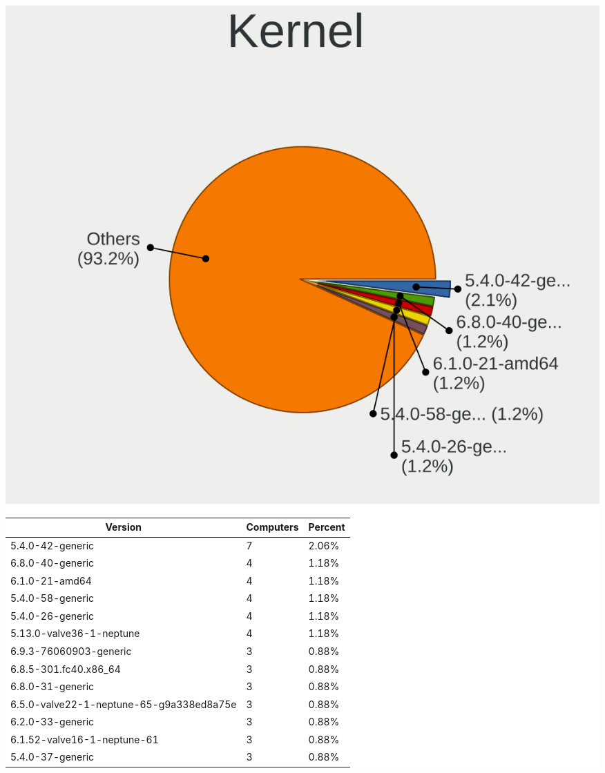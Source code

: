 ![Kernel](./images/pie_chart/os_kernel.svg)


| Version                                  | Computers | Percent |
|------------------------------------------|-----------|---------|
| 5.4.0-42-generic                         | 7         | 2.06%   |
| 6.8.0-40-generic                         | 4         | 1.18%   |
| 6.1.0-21-amd64                           | 4         | 1.18%   |
| 5.4.0-58-generic                         | 4         | 1.18%   |
| 5.4.0-26-generic                         | 4         | 1.18%   |
| 5.13.0-valve36-1-neptune                 | 4         | 1.18%   |
| 6.9.3-76060903-generic                   | 3         | 0.88%   |
| 6.8.5-301.fc40.x86_64                    | 3         | 0.88%   |
| 6.8.0-31-generic                         | 3         | 0.88%   |
| 6.5.0-valve22-1-neptune-65-g9a338ed8a75e | 3         | 0.88%   |
| 6.2.0-33-generic                         | 3         | 0.88%   |
| 6.1.52-valve16-1-neptune-61              | 3         | 0.88%   |
| 5.4.0-37-generic                         | 3         | 0.88%   |